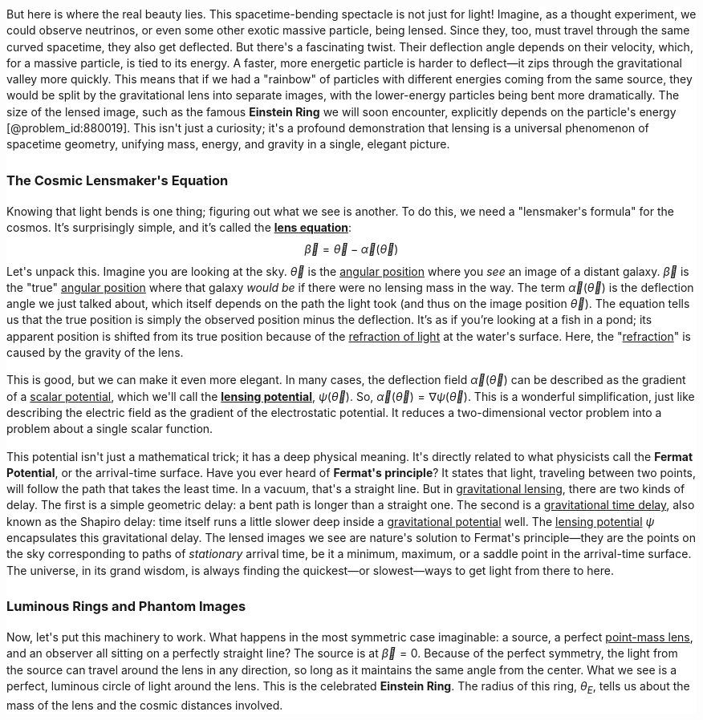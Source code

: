 But here is where the real beauty lies. This spacetime-bending spectacle is not just for light! Imagine, as a thought experiment, we could observe neutrinos, or even some other exotic massive particle, being lensed. Since they, too, must travel through the same curved spacetime, they also get deflected. But there's a fascinating twist. Their deflection angle depends on their velocity, which, for a massive particle, is tied to its energy. A faster, more energetic particle is harder to deflect—it zips through the gravitational valley more quickly. This means that if we had a "rainbow" of particles with different energies coming from the same source, they would be split by the gravitational lens into separate images, with the lower-energy particles being bent more dramatically. The size of the lensed image, such as the famous **Einstein Ring** we will soon encounter, explicitly depends on the particle's energy [@problem_id:880019]. This isn't just a curiosity; it's a profound demonstration that lensing is a universal phenomenon of spacetime geometry, unifying mass, energy, and gravity in a single, elegant picture.

### The Cosmic Lensmaker's Equation

Knowing that light bends is one thing; figuring out what we see is another. To do this, we need a "lensmaker's formula" for the cosmos. It’s surprisingly simple, and it’s called the **[lens equation](@article_id:160540)**:
$$ \vec{\beta} = \vec{\theta} - \vec{\alpha}(\vec{\theta}) $$
Let's unpack this. Imagine you are looking at the sky. $\vec{\theta}$ is the [angular position](@article_id:173559) where you *see* an image of a distant galaxy. $\vec{\beta}$ is the "true" [angular position](@article_id:173559) where that galaxy *would be* if there were no lensing mass in the way. The term $\vec{\alpha}(\vec{\theta})$ is the deflection angle we just talked about, which itself depends on the path the light took (and thus on the image position $\vec{\theta}$). The equation tells us that the true position is simply the observed position minus the deflection. It’s as if you’re looking at a fish in a pond; its apparent position is shifted from its true position because of the [refraction of light](@article_id:170461) at the water's surface. Here, the "[refraction](@article_id:162934)" is caused by the gravity of the lens.

This is good, but we can make it even more elegant. In many cases, the deflection field $\vec{\alpha}(\vec{\theta})$ can be described as the gradient of a [scalar potential](@article_id:275683), which we'll call the **[lensing potential](@article_id:161337)**, $\psi(\vec{\theta})$. So, $\vec{\alpha}(\vec{\theta}) = \nabla \psi(\vec{\theta})$. This is a wonderful simplification, just like describing the electric field as the gradient of the electrostatic potential. It reduces a two-dimensional vector problem into a problem about a single scalar function.

This potential isn't just a mathematical trick; it has a deep physical meaning. It's directly related to what physicists call the **Fermat Potential**, or the arrival-time surface. Have you ever heard of **Fermat's principle**? It states that light, traveling between two points, will follow the path that takes the least time. In a vacuum, that's a straight line. But in [gravitational lensing](@article_id:158506), there are two kinds of delay. The first is a simple geometric delay: a bent path is longer than a straight one. The second is a [gravitational time delay](@article_id:275153), also known as the Shapiro delay: time itself runs a little slower deep inside a [gravitational potential](@article_id:159884) well. The [lensing potential](@article_id:161337) $\psi$ encapsulates this gravitational delay. The lensed images we see are nature's solution to Fermat's principle—they are the points on the sky corresponding to paths of *stationary* arrival time, be it a minimum, maximum, or a saddle point in the arrival-time surface. The universe, in its grand wisdom, is always finding the quickest—or slowest—ways to get light from there to here.

### Luminous Rings and Phantom Images

Now, let's put this machinery to work. What happens in the most symmetric case imaginable: a source, a perfect [point-mass lens](@article_id:183166), and an observer all sitting on a perfectly straight line? The source is at $\vec{\beta} = 0$. Because of the perfect symmetry, the light from the source can travel around the lens in any direction, so long as it maintains the same angle from the center. What we see is a perfect, luminous circle of light around the lens. This is the celebrated **Einstein Ring**. The radius of this ring, $\theta_E$, tells us about the mass of the lens and the cosmic distances involved.
